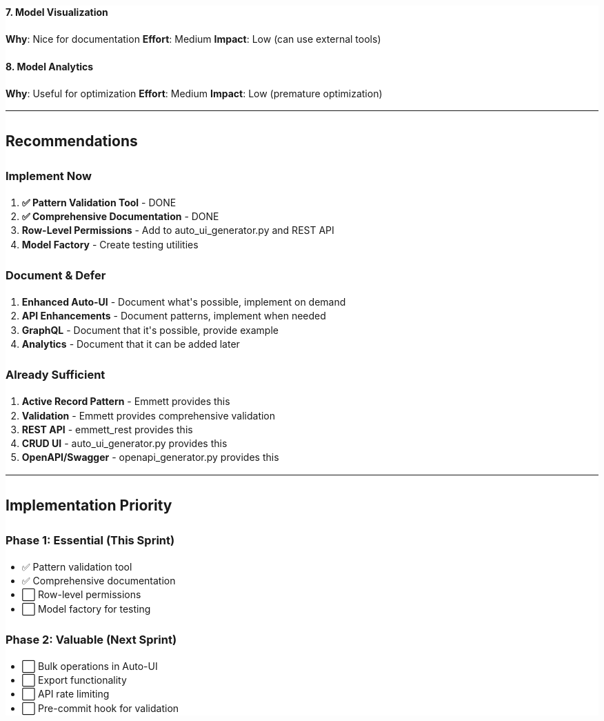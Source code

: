 #### 7. **Model Visualization**
**Why**: Nice for documentation
**Effort**: Medium
**Impact**: Low (can use external tools)

#### 8. **Model Analytics**
**Why**: Useful for optimization
**Effort**: Medium
**Impact**: Low (premature optimization)

---

## Recommendations

### Implement Now

1. **✅ Pattern Validation Tool** - DONE
2. **✅ Comprehensive Documentation** - DONE
3. **Row-Level Permissions** - Add to auto_ui_generator.py and REST API
4. **Model Factory** - Create testing utilities

### Document & Defer

1. **Enhanced Auto-UI** - Document what's possible, implement on demand
2. **API Enhancements** - Document patterns, implement when needed
3. **GraphQL** - Document that it's possible, provide example
4. **Analytics** - Document that it can be added later

### Already Sufficient

1. **Active Record Pattern** - Emmett provides this
2. **Validation** - Emmett provides comprehensive validation
3. **REST API** - emmett_rest provides this
4. **CRUD UI** - auto_ui_generator.py provides this
5. **OpenAPI/Swagger** - openapi_generator.py provides this

---

## Implementation Priority

### Phase 1: Essential (This Sprint)
- ✅ Pattern validation tool
- ✅ Comprehensive documentation
- ⬜ Row-level permissions
- ⬜ Model factory for testing

### Phase 2: Valuable (Next Sprint)
- ⬜ Bulk operations in Auto-UI
- ⬜ Export functionality
- ⬜ API rate limiting
- ⬜ Pre-commit hook for validation
